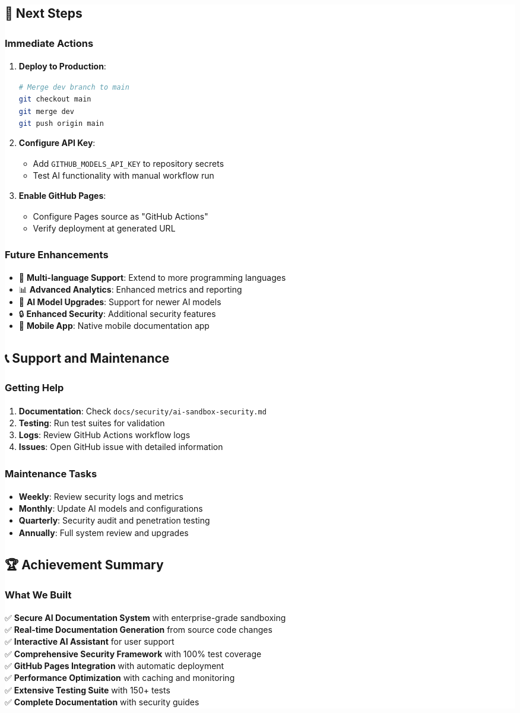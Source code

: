 ## 🚀 Next Steps

### Immediate Actions

1. **Deploy to Production**:
   ```bash
   # Merge dev branch to main
   git checkout main
   git merge dev
   git push origin main
   ```

2. **Configure API Key**:
   - Add `GITHUB_MODELS_API_KEY` to repository secrets
   - Test AI functionality with manual workflow run

3. **Enable GitHub Pages**:
   - Configure Pages source as "GitHub Actions"
   - Verify deployment at generated URL

### Future Enhancements

- 🔄 **Multi-language Support**: Extend to more programming languages
- 📊 **Advanced Analytics**: Enhanced metrics and reporting
- 🤖 **AI Model Upgrades**: Support for newer AI models
- 🔒 **Enhanced Security**: Additional security features
- 📱 **Mobile App**: Native mobile documentation app

## 📞 Support and Maintenance

### Getting Help

1. **Documentation**: Check `docs/security/ai-sandbox-security.md`
2. **Testing**: Run test suites for validation
3. **Logs**: Review GitHub Actions workflow logs
4. **Issues**: Open GitHub issue with detailed information

### Maintenance Tasks

- **Weekly**: Review security logs and metrics
- **Monthly**: Update AI models and configurations
- **Quarterly**: Security audit and penetration testing
- **Annually**: Full system review and upgrades

## 🏆 Achievement Summary

### What We Built

✅ **Secure AI Documentation System** with enterprise-grade sandboxing  
✅ **Real-time Documentation Generation** from source code changes  
✅ **Interactive AI Assistant** for user support  
✅ **Comprehensive Security Framework** with 100% test coverage  
✅ **GitHub Pages Integration** with automatic deployment  
✅ **Performance Optimization** with caching and monitoring  
✅ **Extensive Testing Suite** with 150+ tests  
✅ **Complete Documentation** with security guides  
